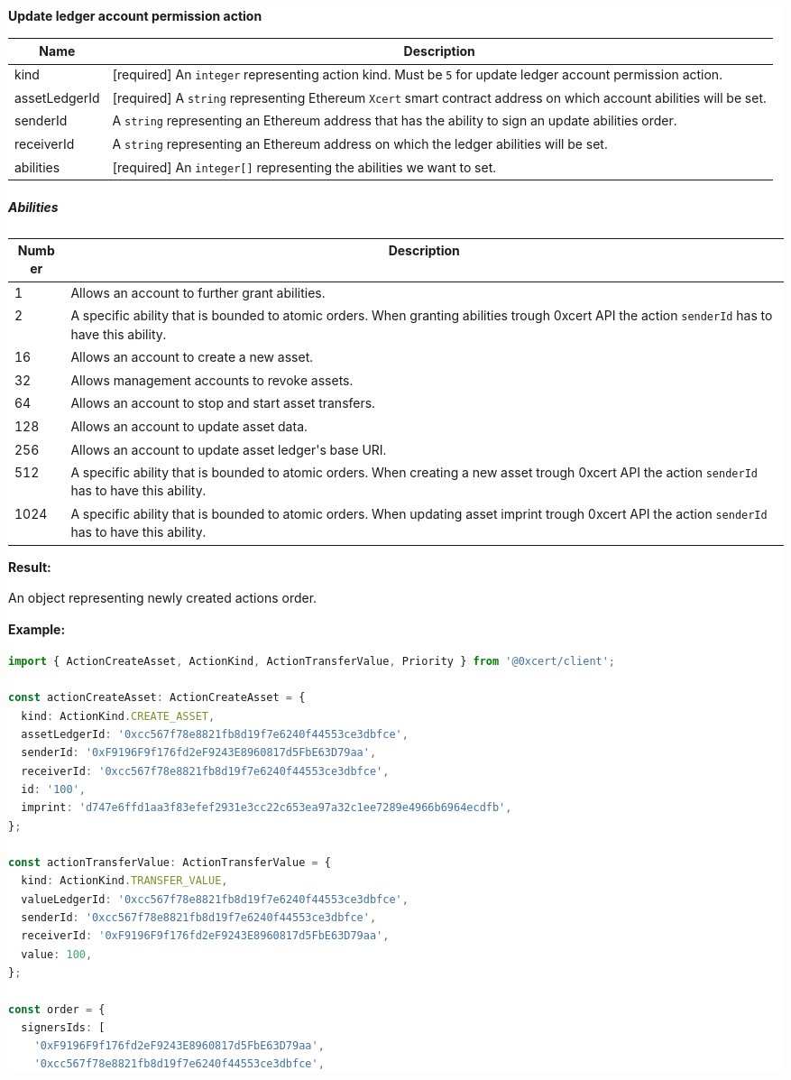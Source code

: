 **Update ledger account permission action**

| Name | Description
|-|-
| kind | [required] An `integer` representing action kind. Must be `5` for update ledger account permission action.
| assetLedgerId | [required] A `string` representing Ethereum `Xcert` smart contract address on which account abilities will be set.
| senderId | A `string` representing an Ethereum address that has the ability to sign an update abilities order.
| receiverId | A `string` representing an Ethereum address on which the ledger abilities will be set.
| abilities | [required] An `integer[]` representing the abilities we want to set.

##### Abilities

| Number | Description
|-|-
| 1 | Allows an account to further grant abilities.
| 2 | A specific ability that is bounded to atomic orders. When granting abilities trough 0xcert API the action `senderId` has to have this ability.
| 16 | Allows an account to create a new asset.
| 32 | Allows management accounts to revoke assets.
| 64 | Allows an account to stop and start asset transfers.
| 128 | Allows an account to update asset data.
| 256 | Allows an account to update asset ledger's base URI.
| 512 | A specific ability that is bounded to atomic orders. When creating a new asset trough 0xcert API the action `senderId` has to have this ability.
| 1024 | A specific ability that is bounded to atomic orders. When updating asset imprint trough 0xcert API the action `senderId` has to have this ability.

**Result:**

An object representing newly created actions order.

**Example:**

```ts
import { ActionCreateAsset, ActionKind, ActionTransferValue, Priority } from '@0xcert/client';

const actionCreateAsset: ActionCreateAsset = {
  kind: ActionKind.CREATE_ASSET,
  assetLedgerId: '0xcc567f78e8821fb8d19f7e6240f44553ce3dbfce',
  senderId: '0xF9196F9f176fd2eF9243E8960817d5FbE63D79aa',
  receiverId: '0xcc567f78e8821fb8d19f7e6240f44553ce3dbfce',
  id: '100',
  imprint: 'd747e6ffd1aa3f83efef2931e3cc22c653ea97a32c1ee7289e4966b6964ecdfb',
};

const actionTransferValue: ActionTransferValue = {
  kind: ActionKind.TRANSFER_VALUE,
  valueLedgerId: '0xcc567f78e8821fb8d19f7e6240f44553ce3dbfce',
  senderId: '0xcc567f78e8821fb8d19f7e6240f44553ce3dbfce',
  receiverId: '0xF9196F9f176fd2eF9243E8960817d5FbE63D79aa',
  value: 100,
};

const order = {
  signersIds: [
    '0xF9196F9f176fd2eF9243E8960817d5FbE63D79aa',
    '0xcc567f78e8821fb8d19f7e6240f44553ce3dbfce',
```